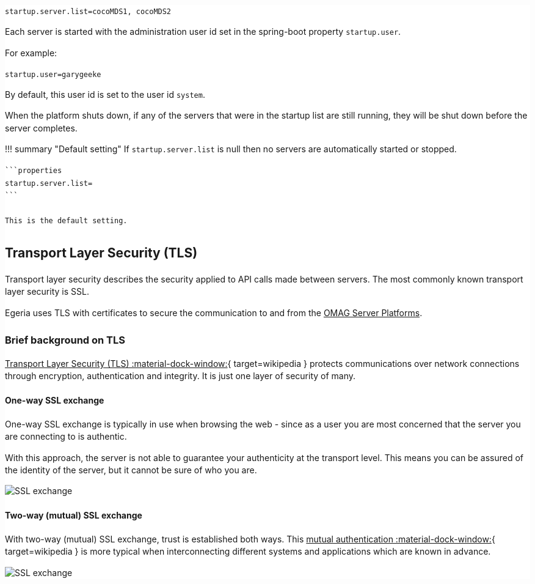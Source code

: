 ```properties
startup.server.list=cocoMDS1, cocoMDS2
```

Each server is started with the administration user id set in the spring-boot property `startup.user`.

For example:

```properties
startup.user=garygeeke
```

By default, this user id is set to the user id `system`.

When the platform shuts down, if any of the servers that were in the startup list are still running, they will be shut down before the server completes.

!!! summary "Default setting"
    If `startup.server.list` is null then no servers are automatically started or stopped.

    ```properties
    startup.server.list=
    ```

    This is the default setting.

## Transport Layer Security (TLS)

Transport layer security describes the security applied to API calls made between servers. The most commonly known transport layer security is SSL.

Egeria uses TLS with certificates to secure the communication to and from the [OMAG Server Platforms](./concepts/omag-server-platform).

### Brief background on TLS

[Transport Layer Security (TLS) :material-dock-window:](https://en.wikipedia.org/wiki/Transport_Layer_Security){ target=wikipedia } protects communications over network connections through encryption, authentication and integrity. It is just one layer of security of many.

#### One-way SSL exchange

One-way SSL exchange is typically in use when browsing the web - since as a user you are most concerned that the server you are connecting to is authentic.

With this approach, the server is not able to guarantee your authenticity at the transport level. This means you can be assured of the identity of the server, but it cannot be sure of who you are.

![SSL exchange](ssl-oneway.svg)

#### Two-way (mutual) SSL exchange

With two-way (mutual) SSL exchange, trust is established both ways. This [mutual authentication :material-dock-window:](https://en.wikipedia.org/wiki/Mutual_authentication){ target=wikipedia } is more typical when interconnecting different systems and applications which are known in advance.

![SSL exchange](ssl-mutual.svg)
